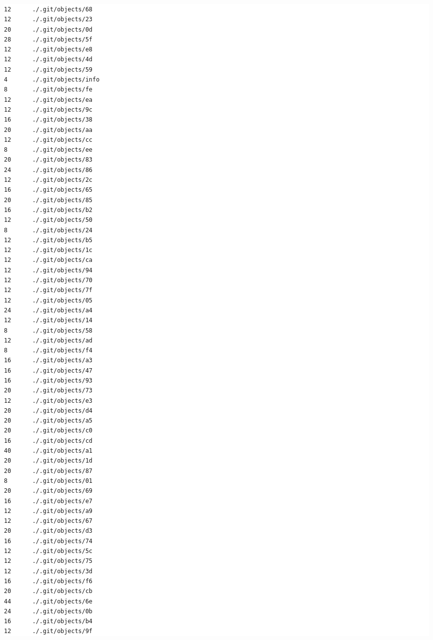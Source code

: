 ```
12      ./.git/objects/68
12      ./.git/objects/23
20      ./.git/objects/0d
28      ./.git/objects/5f
12      ./.git/objects/e8
12      ./.git/objects/4d
12      ./.git/objects/59
4       ./.git/objects/info
8       ./.git/objects/fe
12      ./.git/objects/ea
12      ./.git/objects/9c
16      ./.git/objects/38
20      ./.git/objects/aa
12      ./.git/objects/cc
8       ./.git/objects/ee
20      ./.git/objects/83
24      ./.git/objects/86
12      ./.git/objects/2c
16      ./.git/objects/65
20      ./.git/objects/85
16      ./.git/objects/b2
12      ./.git/objects/50
8       ./.git/objects/24
12      ./.git/objects/b5
12      ./.git/objects/1c
12      ./.git/objects/ca
12      ./.git/objects/94
12      ./.git/objects/70
12      ./.git/objects/7f
12      ./.git/objects/05
24      ./.git/objects/a4
12      ./.git/objects/14
8       ./.git/objects/58
12      ./.git/objects/ad
8       ./.git/objects/f4
16      ./.git/objects/a3
16      ./.git/objects/47
16      ./.git/objects/93
20      ./.git/objects/73
12      ./.git/objects/e3
20      ./.git/objects/d4
20      ./.git/objects/a5
20      ./.git/objects/c0
16      ./.git/objects/cd
40      ./.git/objects/a1
20      ./.git/objects/1d
20      ./.git/objects/87
8       ./.git/objects/01
20      ./.git/objects/69
16      ./.git/objects/e7
12      ./.git/objects/a9
12      ./.git/objects/67
20      ./.git/objects/d3
16      ./.git/objects/74
12      ./.git/objects/5c
12      ./.git/objects/75
12      ./.git/objects/3d
16      ./.git/objects/f6
20      ./.git/objects/cb
44      ./.git/objects/6e
24      ./.git/objects/0b
16      ./.git/objects/b4
12      ./.git/objects/9f
```